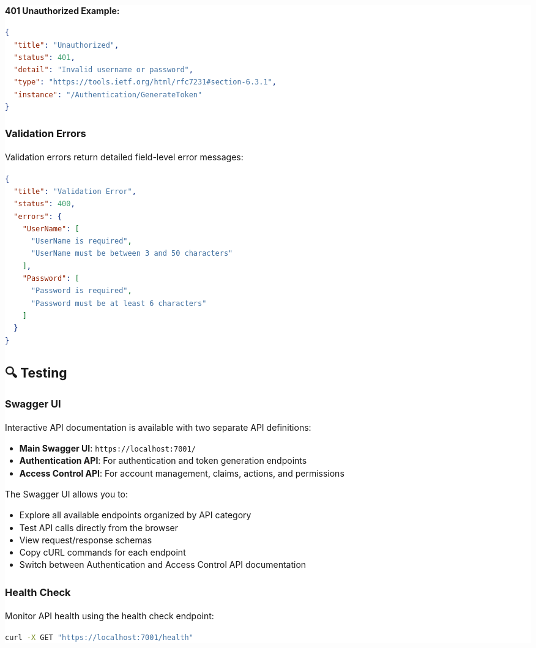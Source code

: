 **401 Unauthorized Example:**
```json
{
  "title": "Unauthorized",
  "status": 401,
  "detail": "Invalid username or password",
  "type": "https://tools.ietf.org/html/rfc7231#section-6.3.1",
  "instance": "/Authentication/GenerateToken"
}
```

### Validation Errors

Validation errors return detailed field-level error messages:

```json
{
  "title": "Validation Error",
  "status": 400,
  "errors": {
    "UserName": [
      "UserName is required",
      "UserName must be between 3 and 50 characters"
    ],
    "Password": [
      "Password is required",
      "Password must be at least 6 characters"
    ]
  }
}
```

## 🔍 Testing

### Swagger UI

Interactive API documentation is available with two separate API definitions:

- **Main Swagger UI**: `https://localhost:7001/`
- **Authentication API**: For authentication and token generation endpoints
- **Access Control API**: For account management, claims, actions, and permissions

The Swagger UI allows you to:
- Explore all available endpoints organized by API category
- Test API calls directly from the browser  
- View request/response schemas
- Copy cURL commands for each endpoint
- Switch between Authentication and Access Control API documentation

### Health Check

Monitor API health using the health check endpoint:

```bash
curl -X GET "https://localhost:7001/health"
```
